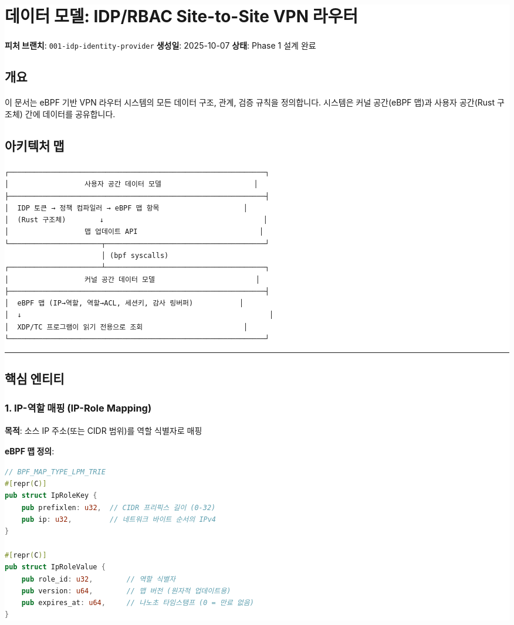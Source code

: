 # 데이터 모델: IDP/RBAC Site-to-Site VPN 라우터

**피처 브랜치**: `001-idp-identity-provider`
**생성일**: 2025-10-07
**상태**: Phase 1 설계 완료

## 개요

이 문서는 eBPF 기반 VPN 라우터 시스템의 모든 데이터 구조, 관계, 검증 규칙을 정의합니다. 시스템은 커널 공간(eBPF 맵)과 사용자 공간(Rust 구조체) 간에 데이터를 공유합니다.

## 아키텍처 맵

```
┌─────────────────────────────────────────────────────────────┐
│                  사용자 공간 데이터 모델                      │
├─────────────────────────────────────────────────────────────┤
│  IDP 토큰 → 정책 컴파일러 → eBPF 맵 항목                    │
│  (Rust 구조체)        ↓                                      │
│                  맵 업데이트 API                             │
└──────────────────────┬──────────────────────────────────────┘
                       │ (bpf syscalls)
┌──────────────────────┴──────────────────────────────────────┐
│                  커널 공간 데이터 모델                        │
├─────────────────────────────────────────────────────────────┤
│  eBPF 맵 (IP→역할, 역할→ACL, 세션키, 감사 링버퍼)           │
│  ↓                                                           │
│  XDP/TC 프로그램이 읽기 전용으로 조회                        │
└─────────────────────────────────────────────────────────────┘
```

---

## 핵심 엔티티

### 1. IP-역할 매핑 (IP-Role Mapping)

**목적**: 소스 IP 주소(또는 CIDR 범위)를 역할 식별자로 매핑

**eBPF 맵 정의**:
```rust
// BPF_MAP_TYPE_LPM_TRIE
#[repr(C)]
pub struct IpRoleKey {
    pub prefixlen: u32,  // CIDR 프리픽스 길이 (0-32)
    pub ip: u32,         // 네트워크 바이트 순서의 IPv4
}

#[repr(C)]
pub struct IpRoleValue {
    pub role_id: u32,        // 역할 식별자
    pub version: u64,        // 맵 버전 (원자적 업데이트용)
    pub expires_at: u64,     // 나노초 타임스탬프 (0 = 만료 없음)
}
```
